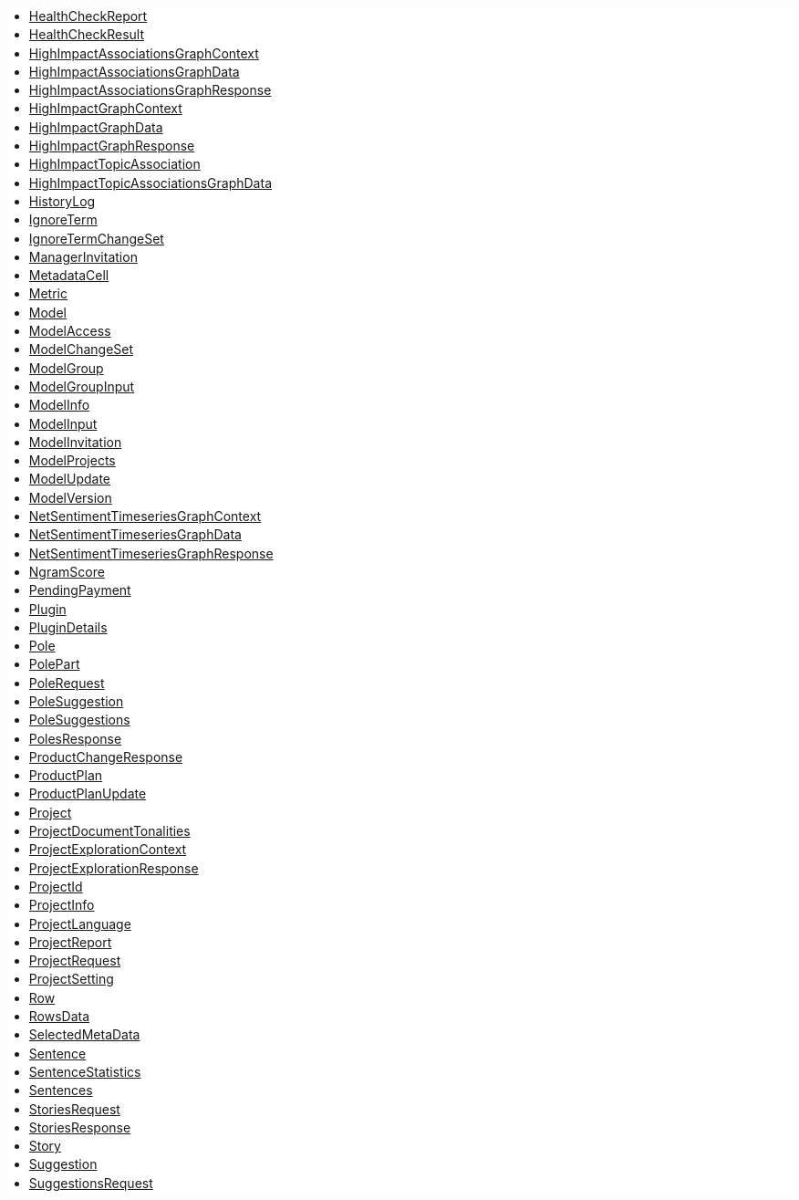  - [HealthCheckReport](docs/HealthCheckReport.md)
 - [HealthCheckResult](docs/HealthCheckResult.md)
 - [HighImpactAssociationsGraphContext](docs/HighImpactAssociationsGraphContext.md)
 - [HighImpactAssociationsGraphData](docs/HighImpactAssociationsGraphData.md)
 - [HighImpactAssociationsGraphResponse](docs/HighImpactAssociationsGraphResponse.md)
 - [HighImpactGraphContext](docs/HighImpactGraphContext.md)
 - [HighImpactGraphData](docs/HighImpactGraphData.md)
 - [HighImpactGraphResponse](docs/HighImpactGraphResponse.md)
 - [HighImpactTopicAssociation](docs/HighImpactTopicAssociation.md)
 - [HighImpactTopicAssociationsGraphData](docs/HighImpactTopicAssociationsGraphData.md)
 - [HistoryLog](docs/HistoryLog.md)
 - [IgnoreTerm](docs/IgnoreTerm.md)
 - [IgnoreTermChangeSet](docs/IgnoreTermChangeSet.md)
 - [ManagerInvitation](docs/ManagerInvitation.md)
 - [MetadataCell](docs/MetadataCell.md)
 - [Metric](docs/Metric.md)
 - [Model](docs/Model.md)
 - [ModelAccess](docs/ModelAccess.md)
 - [ModelChangeSet](docs/ModelChangeSet.md)
 - [ModelGroup](docs/ModelGroup.md)
 - [ModelGroupInput](docs/ModelGroupInput.md)
 - [ModelInfo](docs/ModelInfo.md)
 - [ModelInput](docs/ModelInput.md)
 - [ModelInvitation](docs/ModelInvitation.md)
 - [ModelProjects](docs/ModelProjects.md)
 - [ModelUpdate](docs/ModelUpdate.md)
 - [ModelVersion](docs/ModelVersion.md)
 - [NetSentimentTimeseriesGraphContext](docs/NetSentimentTimeseriesGraphContext.md)
 - [NetSentimentTimeseriesGraphData](docs/NetSentimentTimeseriesGraphData.md)
 - [NetSentimentTimeseriesGraphResponse](docs/NetSentimentTimeseriesGraphResponse.md)
 - [NgramScore](docs/NgramScore.md)
 - [PendingPayment](docs/PendingPayment.md)
 - [Plugin](docs/Plugin.md)
 - [PluginDetails](docs/PluginDetails.md)
 - [Pole](docs/Pole.md)
 - [PolePart](docs/PolePart.md)
 - [PoleRequest](docs/PoleRequest.md)
 - [PoleSuggestion](docs/PoleSuggestion.md)
 - [PoleSuggestions](docs/PoleSuggestions.md)
 - [PolesResponse](docs/PolesResponse.md)
 - [ProductChangeResponse](docs/ProductChangeResponse.md)
 - [ProductPlan](docs/ProductPlan.md)
 - [ProductPlanUpdate](docs/ProductPlanUpdate.md)
 - [Project](docs/Project.md)
 - [ProjectDocumentTonalities](docs/ProjectDocumentTonalities.md)
 - [ProjectExplorationContext](docs/ProjectExplorationContext.md)
 - [ProjectExplorationResponse](docs/ProjectExplorationResponse.md)
 - [ProjectId](docs/ProjectId.md)
 - [ProjectInfo](docs/ProjectInfo.md)
 - [ProjectLanguage](docs/ProjectLanguage.md)
 - [ProjectReport](docs/ProjectReport.md)
 - [ProjectRequest](docs/ProjectRequest.md)
 - [ProjectSetting](docs/ProjectSetting.md)
 - [Row](docs/Row.md)
 - [RowsData](docs/RowsData.md)
 - [SelectedMetaData](docs/SelectedMetaData.md)
 - [Sentence](docs/Sentence.md)
 - [SentenceStatistics](docs/SentenceStatistics.md)
 - [Sentences](docs/Sentences.md)
 - [StoriesRequest](docs/StoriesRequest.md)
 - [StoriesResponse](docs/StoriesResponse.md)
 - [Story](docs/Story.md)
 - [Suggestion](docs/Suggestion.md)
 - [SuggestionsRequest](docs/SuggestionsRequest.md)